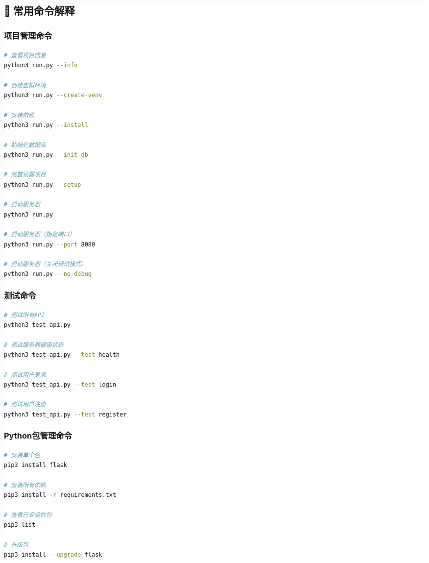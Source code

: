## 🔧 常用命令解释

### 项目管理命令
```bash
# 查看项目信息
python3 run.py --info

# 创建虚拟环境
python3 run.py --create-venv

# 安装依赖
python3 run.py --install

# 初始化数据库
python3 run.py --init-db

# 完整设置项目
python3 run.py --setup

# 启动服务器
python3 run.py

# 启动服务器（指定端口）
python3 run.py --port 8080

# 启动服务器（关闭调试模式）
python3 run.py --no-debug
```

### 测试命令
```bash
# 测试所有API
python3 test_api.py

# 测试服务器健康状态
python3 test_api.py --test health

# 测试用户登录
python3 test_api.py --test login

# 测试用户注册
python3 test_api.py --test register
```

### Python包管理命令
```bash
# 安装单个包
pip3 install flask

# 安装所有依赖
pip3 install -r requirements.txt

# 查看已安装的包
pip3 list

# 升级包
pip3 install --upgrade flask
```

